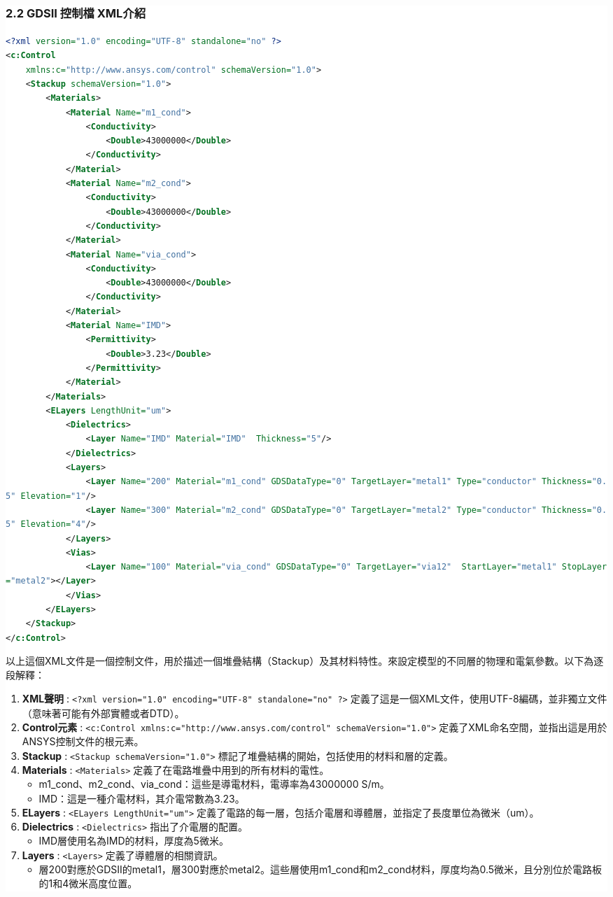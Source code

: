 
### 2.2 GDSII 控制檔 XML介紹

```xml
<?xml version="1.0" encoding="UTF-8" standalone="no" ?>
<c:Control
	xmlns:c="http://www.ansys.com/control" schemaVersion="1.0">
	<Stackup schemaVersion="1.0">
		<Materials>
			<Material Name="m1_cond">
				<Conductivity>
					<Double>43000000</Double>
				</Conductivity>
			</Material>
			<Material Name="m2_cond">
				<Conductivity>
					<Double>43000000</Double>
				</Conductivity>
			</Material>
			<Material Name="via_cond">
				<Conductivity>
					<Double>43000000</Double>
				</Conductivity>
			</Material>
			<Material Name="IMD">
				<Permittivity>
					<Double>3.23</Double>
				</Permittivity>
			</Material>
		</Materials>
		<ELayers LengthUnit="um">
			<Dielectrics>
				<Layer Name="IMD" Material="IMD"  Thickness="5"/>
			</Dielectrics>
			<Layers>
				<Layer Name="200" Material="m1_cond" GDSDataType="0" TargetLayer="metal1" Type="conductor" Thickness="0.5" Elevation="1"/>
				<Layer Name="300" Material="m2_cond" GDSDataType="0" TargetLayer="metal2" Type="conductor" Thickness="0.5" Elevation="4"/>
			</Layers>
			<Vias>
				<Layer Name="100" Material="via_cond" GDSDataType="0" TargetLayer="via12"  StartLayer="metal1" StopLayer="metal2"></Layer>
			</Vias>
		</ELayers>
	</Stackup>
</c:Control>

```

以上這個XML文件是一個控制文件，用於描述一個堆疊結構（Stackup）及其材料特性。來設定模型的不同層的物理和電氣參數。以下為逐段解釋：

1. **XML聲明** : `<?xml version="1.0" encoding="UTF-8" standalone="no" ?>` 定義了這是一個XML文件，使用UTF-8編碼，並非獨立文件（意味著可能有外部實體或者DTD）。 
2. **Control元素** : `<c:Control xmlns:c="http://www.ansys.com/control" schemaVersion="1.0">` 定義了XML命名空間，並指出這是用於ANSYS控制文件的根元素。 
3. **Stackup** : `<Stackup schemaVersion="1.0">` 標記了堆疊結構的開始，包括使用的材料和層的定義。 
4. **Materials** : `<Materials>` 定義了在電路堆疊中用到的所有材料的電性。
	- m1_cond、m2_cond、via_cond：這些是導電材料，電導率為43000000 S/m。
	- IMD：這是一種介電材料，其介電常數為3.23。 
5. **ELayers** : `<ELayers LengthUnit="um">` 定義了電路的每一層，包括介電層和導體層，並指定了長度單位為微米（um）。 
6. **Dielectrics** : `<Dielectrics>` 指出了介電層的配置。
	- IMD層使用名為IMD的材料，厚度為5微米。 
7. **Layers** : `<Layers>` 定義了導體層的相關資訊。
	- 層200對應於GDSII的metal1，層300對應於metal2。這些層使用m1_cond和m2_cond材料，厚度均為0.5微米，且分別位於電路板的1和4微米高度位置。 